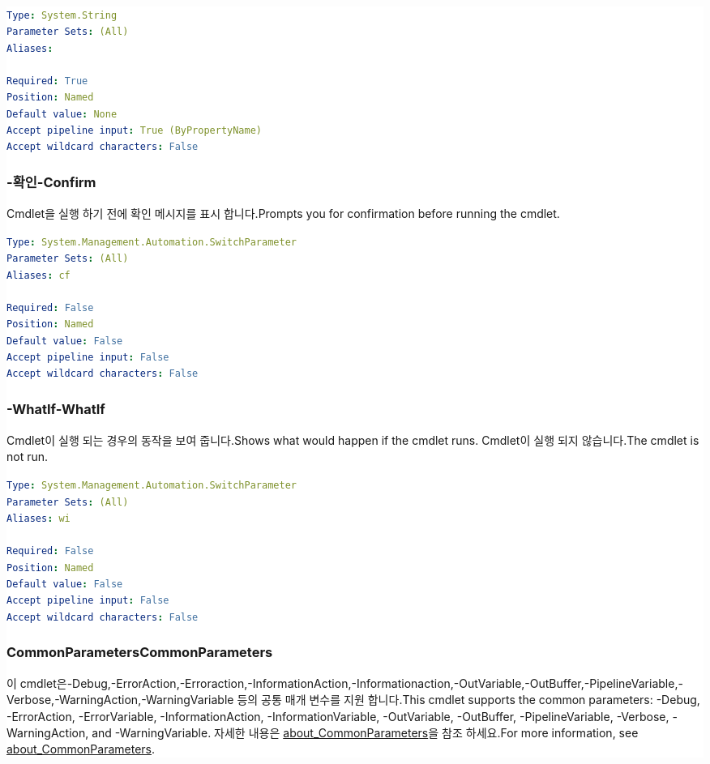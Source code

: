 ```yaml
Type: System.String
Parameter Sets: (All)
Aliases:

Required: True
Position: Named
Default value: None
Accept pipeline input: True (ByPropertyName)
Accept wildcard characters: False
```

### <span data-ttu-id="35a6c-125">-확인</span><span class="sxs-lookup"><span data-stu-id="35a6c-125">-Confirm</span></span>
<span data-ttu-id="35a6c-126">Cmdlet을 실행 하기 전에 확인 메시지를 표시 합니다.</span><span class="sxs-lookup"><span data-stu-id="35a6c-126">Prompts you for confirmation before running the cmdlet.</span></span>

```yaml
Type: System.Management.Automation.SwitchParameter
Parameter Sets: (All)
Aliases: cf

Required: False
Position: Named
Default value: False
Accept pipeline input: False
Accept wildcard characters: False
```

### <span data-ttu-id="35a6c-127">-WhatIf</span><span class="sxs-lookup"><span data-stu-id="35a6c-127">-WhatIf</span></span>
<span data-ttu-id="35a6c-128">Cmdlet이 실행 되는 경우의 동작을 보여 줍니다.</span><span class="sxs-lookup"><span data-stu-id="35a6c-128">Shows what would happen if the cmdlet runs.</span></span>
<span data-ttu-id="35a6c-129">Cmdlet이 실행 되지 않습니다.</span><span class="sxs-lookup"><span data-stu-id="35a6c-129">The cmdlet is not run.</span></span>

```yaml
Type: System.Management.Automation.SwitchParameter
Parameter Sets: (All)
Aliases: wi

Required: False
Position: Named
Default value: False
Accept pipeline input: False
Accept wildcard characters: False
```

### <span data-ttu-id="35a6c-130">CommonParameters</span><span class="sxs-lookup"><span data-stu-id="35a6c-130">CommonParameters</span></span>
<span data-ttu-id="35a6c-131">이 cmdlet은-Debug,-ErrorAction,-Erroraction,-InformationAction,-Informationaction,-OutVariable,-OutBuffer,-PipelineVariable,-Verbose,-WarningAction,-WarningVariable 등의 공통 매개 변수를 지원 합니다.</span><span class="sxs-lookup"><span data-stu-id="35a6c-131">This cmdlet supports the common parameters: -Debug, -ErrorAction, -ErrorVariable, -InformationAction, -InformationVariable, -OutVariable, -OutBuffer, -PipelineVariable, -Verbose, -WarningAction, and -WarningVariable.</span></span> <span data-ttu-id="35a6c-132">자세한 내용은 [about_CommonParameters](http://go.microsoft.com/fwlink/?LinkID=113216)을 참조 하세요.</span><span class="sxs-lookup"><span data-stu-id="35a6c-132">For more information, see [about_CommonParameters](http://go.microsoft.com/fwlink/?LinkID=113216).</span></span>
